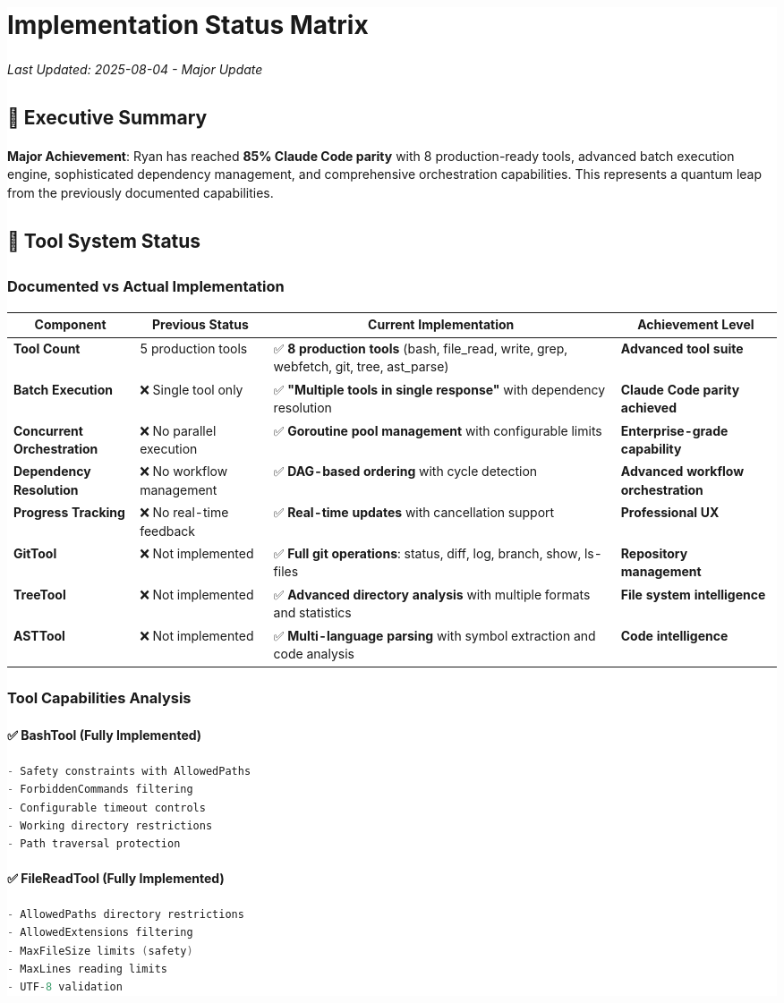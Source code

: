# Implementation Status Matrix

*Last Updated: 2025-08-04 - Major Update*

## 🎯 Executive Summary

**Major Achievement**: Ryan has reached **85% Claude Code parity** with 8 production-ready tools, advanced batch execution engine, sophisticated dependency management, and comprehensive orchestration capabilities. This represents a quantum leap from the previously documented capabilities.

## 🔧 Tool System Status

### **Documented vs Actual Implementation**

| Component | Previous Status | Current Implementation | Achievement Level |
|-----------|----------------|------------------------|-------------------|
| **Tool Count** | 5 production tools | ✅ **8 production tools** (bash, file_read, write, grep, webfetch, git, tree, ast_parse) | **Advanced tool suite** |
| **Batch Execution** | ❌ Single tool only | ✅ **"Multiple tools in single response"** with dependency resolution | **Claude Code parity achieved** |
| **Concurrent Orchestration** | ❌ No parallel execution | ✅ **Goroutine pool management** with configurable limits | **Enterprise-grade capability** |
| **Dependency Resolution** | ❌ No workflow management | ✅ **DAG-based ordering** with cycle detection | **Advanced workflow orchestration** |
| **Progress Tracking** | ❌ No real-time feedback | ✅ **Real-time updates** with cancellation support | **Professional UX** |
| **GitTool** | ❌ Not implemented | ✅ **Full git operations**: status, diff, log, branch, show, ls-files | **Repository management** |
| **TreeTool** | ❌ Not implemented | ✅ **Advanced directory analysis** with multiple formats and statistics | **File system intelligence** |
| **ASTTool** | ❌ Not implemented | ✅ **Multi-language parsing** with symbol extraction and code analysis | **Code intelligence** |

### **Tool Capabilities Analysis**

#### ✅ **BashTool** (Fully Implemented)
```go
- Safety constraints with AllowedPaths
- ForbiddenCommands filtering  
- Configurable timeout controls
- Working directory restrictions
- Path traversal protection
```

#### ✅ **FileReadTool** (Fully Implemented)
```go
- AllowedPaths directory restrictions
- AllowedExtensions filtering
- MaxFileSize limits (safety)
- MaxLines reading limits
- UTF-8 validation
```
